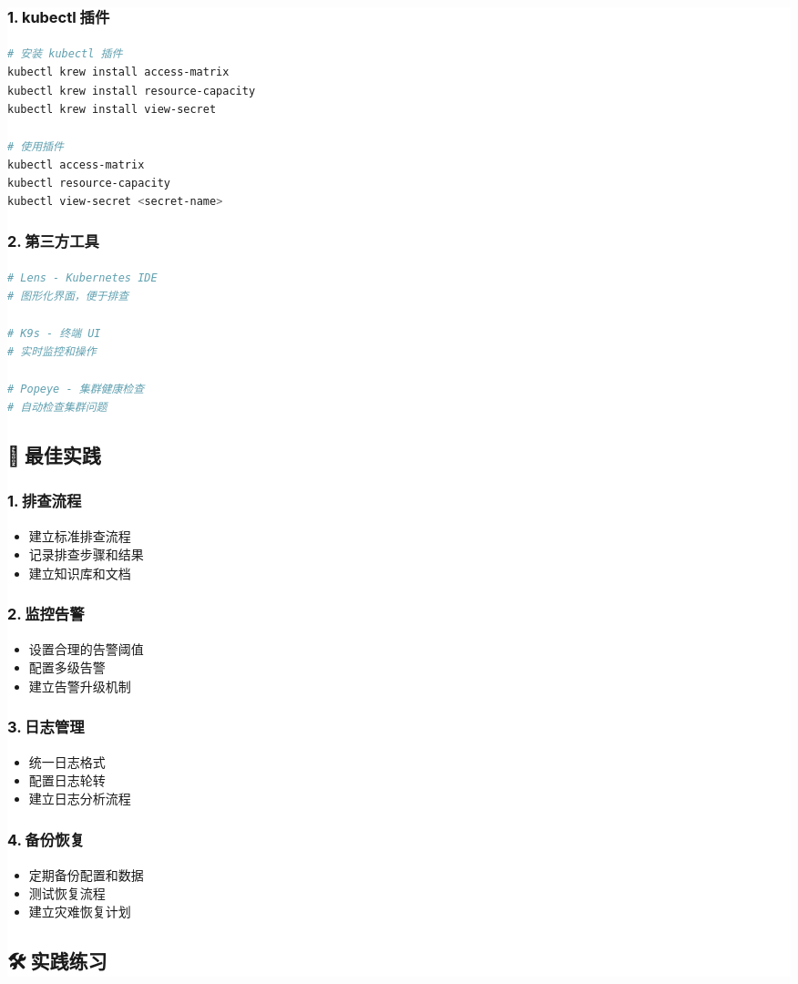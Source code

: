 ### 1. kubectl 插件
```bash
# 安装 kubectl 插件
kubectl krew install access-matrix
kubectl krew install resource-capacity
kubectl krew install view-secret

# 使用插件
kubectl access-matrix
kubectl resource-capacity
kubectl view-secret <secret-name>
```

### 2. 第三方工具
```bash
# Lens - Kubernetes IDE
# 图形化界面，便于排查

# K9s - 终端 UI
# 实时监控和操作

# Popeye - 集群健康检查
# 自动检查集群问题
```

## 🎯 最佳实践

### 1. 排查流程
- 建立标准排查流程
- 记录排查步骤和结果
- 建立知识库和文档

### 2. 监控告警
- 设置合理的告警阈值
- 配置多级告警
- 建立告警升级机制

### 3. 日志管理
- 统一日志格式
- 配置日志轮转
- 建立日志分析流程

### 4. 备份恢复
- 定期备份配置和数据
- 测试恢复流程
- 建立灾难恢复计划

## 🛠️ 实践练习
